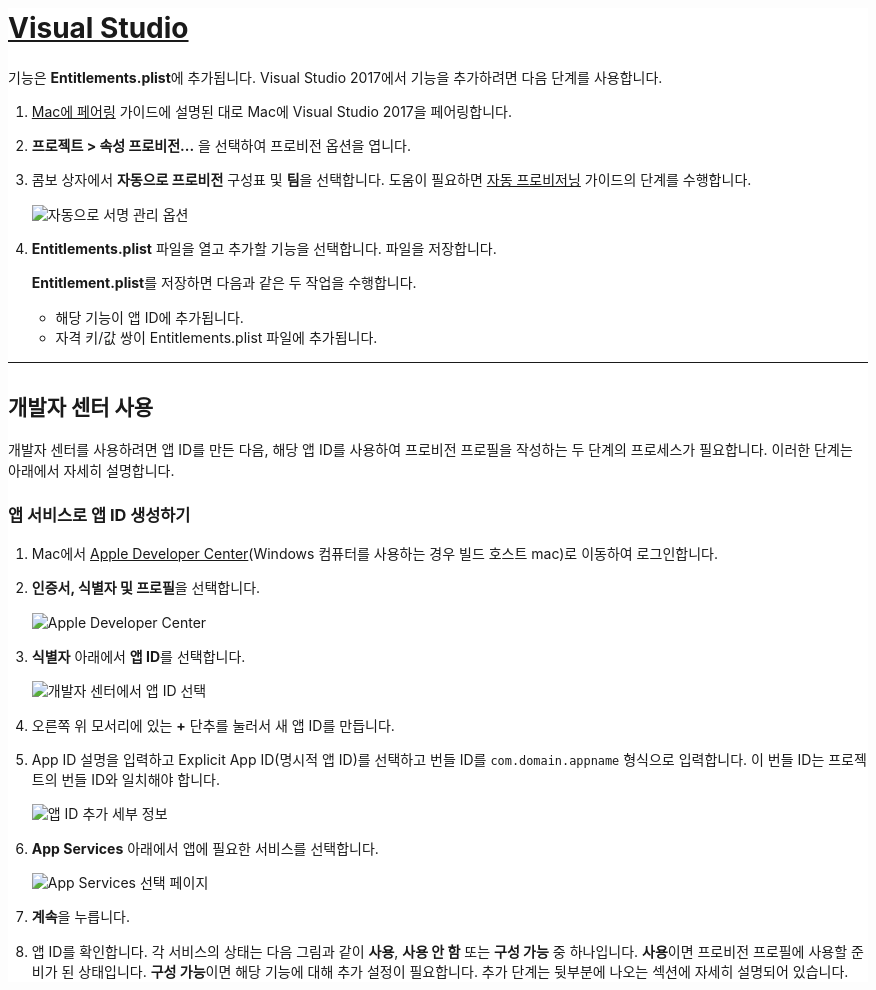 # <a name="visual-studiotabvswin"></a>[Visual Studio](#tab/vswin)

기능은 **Entitlements.plist**에 추가됩니다. Visual Studio 2017에서 기능을 추가하려면 다음 단계를 사용합니다.

1. [Mac에 페어링](~/ios/get-started/installation/windows/connecting-to-mac/index.md) 가이드에 설명된 대로 Mac에 Visual Studio 2017을 페어링합니다.

2. **프로젝트 > 속성 프로비전...** 을 선택하여 프로비전 옵션을 엽니다.

3. 콤보 상자에서 **자동으로 프로비전** 구성표 및 **팀**을 선택합니다. 도움이 필요하면 [자동 프로비저닝](~/ios/get-started/installation/device-provisioning/automatic-provisioning.md) 가이드의 단계를 수행합니다.

    ![자동으로 서명 관리 옵션](images/manage-signing-vs.png)

4. **Entitlements.plist** 파일을 열고 추가할 기능을 선택합니다. 파일을 저장합니다.

    **Entitlement.plist**를 저장하면 다음과 같은 두 작업을 수행합니다.

    * 해당 기능이 앱 ID에 추가됩니다.
    * 자격 키/값 쌍이 Entitlements.plist 파일에 추가됩니다.

-----


<a name="devcenter" />

## <a name="using-the-developer-center"></a>개발자 센터 사용

개발자 센터를 사용하려면 앱 ID를 만든 다음, 해당 앱 ID를 사용하여 프로비전 프로필을 작성하는 두 단계의 프로세스가 필요합니다. 이러한 단계는 아래에서 자세히 설명합니다.

### <a name="creating-an-app-id-with-an-app-service"></a>앱 서비스로 앱 ID 생성하기

1.  Mac에서 [Apple Developer Center](https://developer.apple.com/account)(Windows 컴퓨터를 사용하는 경우 빌드 호스트 mac)로 이동하여 로그인합니다.
2.  **인증서, 식별자 및 프로필**을 선택합니다.

    ![Apple Developer Center](images/image5.png)

3.  **식별자** 아래에서 **앱 ID**를 선택합니다.

    ![개발자 센터에서 앱 ID 선택](images/image6.png)

4.  오른쪽 위 모서리에 있는 **+** 단추를 눌러서 새 앱 ID를 만듭니다.
5.  App ID 설명을 입력하고 Explicit App ID(명시적 앱 ID)를 선택하고 번들 ID를 `com.domain.appname` 형식으로 입력합니다. 이 번들 ID는 프로젝트의 번들 ID와 일치해야 합니다.

    ![앱 ID 추가 세부 정보](images/image7.png)

6.  **App Services** 아래에서 앱에 필요한 서비스를 선택합니다.

    ![App Services 선택 페이지](images/image8.png)

7.  **계속**을 누릅니다.
8.  앱 ID를 확인합니다. 각 서비스의 상태는 다음 그림과 같이 **사용**, **사용 안 함** 또는 **구성 가능** 중 하나입니다. **사용**이면 프로비전 프로필에 사용할 준비가 된 상태입니다. **구성 가능**이면 해당 기능에 대해 추가 설정이 필요합니다. 추가 단계는 뒷부분에 나오는 섹션에 자세히 설명되어 있습니다.

